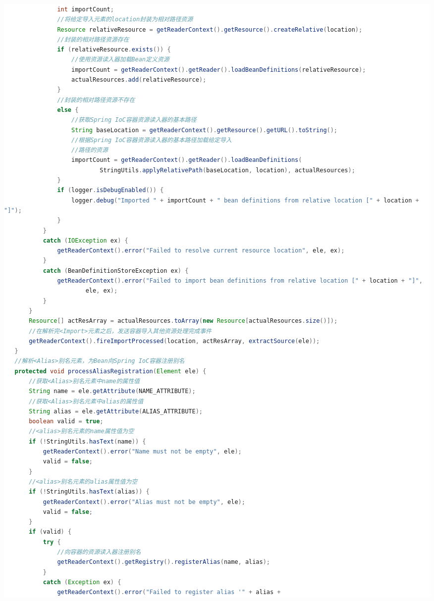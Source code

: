 ```java
               int importCount;  
               //将给定导入元素的location封装为相对路径资源  
               Resource relativeResource = getReaderContext().getResource().createRelative(location);  
               //封装的相对路径资源存在  
               if (relativeResource.exists()) {  
                   //使用资源读入器加载Bean定义资源  
                   importCount = getReaderContext().getReader().loadBeanDefinitions(relativeResource);  
                   actualResources.add(relativeResource);  
               }  
               //封装的相对路径资源不存在  
               else {  
                   //获取Spring IoC容器资源读入器的基本路径  
                   String baseLocation = getReaderContext().getResource().getURL().toString();  
                   //根据Spring IoC容器资源读入器的基本路径加载给定导入  
                   //路径的资源  
                   importCount = getReaderContext().getReader().loadBeanDefinitions(  
                           StringUtils.applyRelativePath(baseLocation, location), actualResources);  
               }  
               if (logger.isDebugEnabled()) {  
                   logger.debug("Imported " + importCount + " bean definitions from relative location [" + location + "]");  
               }  
           }  
           catch (IOException ex) {  
               getReaderContext().error("Failed to resolve current resource location", ele, ex);  
           }  
           catch (BeanDefinitionStoreException ex) {  
               getReaderContext().error("Failed to import bean definitions from relative location [" + location + "]",  
                       ele, ex);  
           }  
       }  
       Resource[] actResArray = actualResources.toArray(new Resource[actualResources.size()]);  
       //在解析完<Import>元素之后，发送容器导入其他资源处理完成事件  
       getReaderContext().fireImportProcessed(location, actResArray, extractSource(ele));  
   }  
   //解析<Alias>别名元素，为Bean向Spring IoC容器注册别名  
   protected void processAliasRegistration(Element ele) {  
       //获取<Alias>别名元素中name的属性值  
       String name = ele.getAttribute(NAME_ATTRIBUTE);  
       //获取<Alias>别名元素中alias的属性值  
       String alias = ele.getAttribute(ALIAS_ATTRIBUTE);  
       boolean valid = true;  
       //<alias>别名元素的name属性值为空  
       if (!StringUtils.hasText(name)) {  
           getReaderContext().error("Name must not be empty", ele);  
           valid = false;  
       }  
       //<alias>别名元素的alias属性值为空  
       if (!StringUtils.hasText(alias)) {  
           getReaderContext().error("Alias must not be empty", ele);  
           valid = false;  
       }  
       if (valid) {  
           try {  
               //向容器的资源读入器注册别名  
               getReaderContext().getRegistry().registerAlias(name, alias);  
           }  
           catch (Exception ex) {  
               getReaderContext().error("Failed to register alias '" + alias +  
```